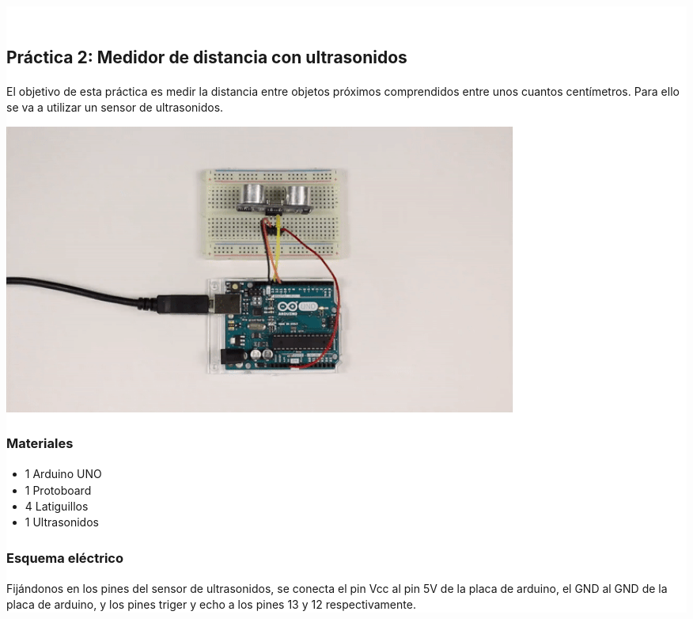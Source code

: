 

<br />



## Práctica 2: Medidor de distancia con ultrasonidos

El objetivo de esta práctica es medir la distancia entre objetos próximos comprendidos entre unos cuantos centímetros. Para ello se va a utilizar un sensor de ultrasonidos.

![](img/distancias.gif)

### Materiales

- 1 Arduino UNO
- 1 Protoboard
- 4 Latiguillos
- 1 Ultrasonidos

### Esquema eléctrico

Fijándonos en los pines del sensor de ultrasonidos, se conecta el pin Vcc al pin 5V de la placa de arduino, el GND al GND de la placa de arduino, y los pines triger y echo a los pines 13 y 12 respectivamente.
